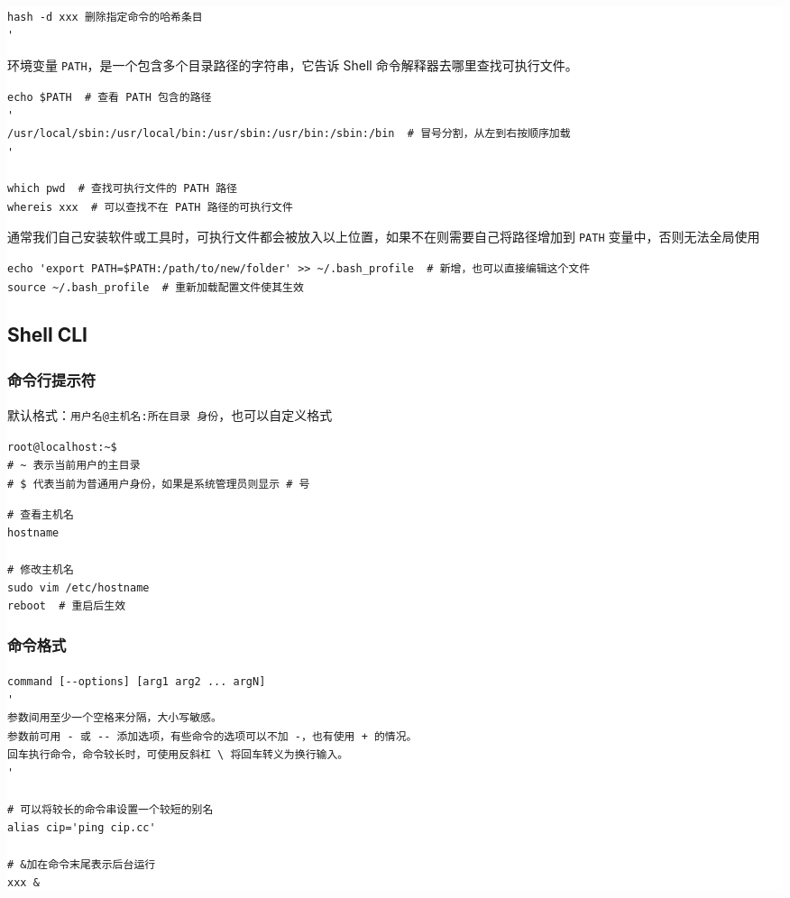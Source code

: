 ```shell
hash -d xxx 删除指定命令的哈希条目
'
```

环境变量 `PATH`，是一个包含多个目录路径的字符串，它告诉 Shell 命令解释器去哪里查找可执行文件。

```shell
echo $PATH  # 查看 PATH 包含的路径
'
/usr/local/sbin:/usr/local/bin:/usr/sbin:/usr/bin:/sbin:/bin  # 冒号分割，从左到右按顺序加载
'

which pwd  # 查找可执行文件的 PATH 路径
whereis xxx  # 可以查找不在 PATH 路径的可执行文件
```

通常我们自己安装软件或工具时，可执行文件都会被放入以上位置，如果不在则需要自己将路径增加到 `PATH` 变量中，否则无法全局使用

```shell
echo 'export PATH=$PATH:/path/to/new/folder' >> ~/.bash_profile  # 新增，也可以直接编辑这个文件
source ~/.bash_profile  # 重新加载配置文件使其生效
```

## Shell CLI

### 命令行提示符

默认格式：`用户名@主机名:所在目录 身份`，也可以自定义格式

```shell
root@localhost:~$
# ~ 表示当前用户的主目录
# $ 代表当前为普通用户身份，如果是系统管理员则显示 # 号
```

```shell
# 查看主机名
hostname

# 修改主机名
sudo vim /etc/hostname
reboot  # 重启后生效
```

### 命令格式

```shell
command [--options] [arg1 arg2 ... argN]
'
参数间用至少一个空格来分隔，大小写敏感。
参数前可用 - 或 -- 添加选项，有些命令的选项可以不加 -，也有使用 + 的情况。
回车执行命令，命令较长时，可使用反斜杠 \ 将回车转义为换行输入。
'

# 可以将较长的命令串设置一个较短的别名
alias cip='ping cip.cc'

# &加在命令末尾表示后台运行
xxx &
```
